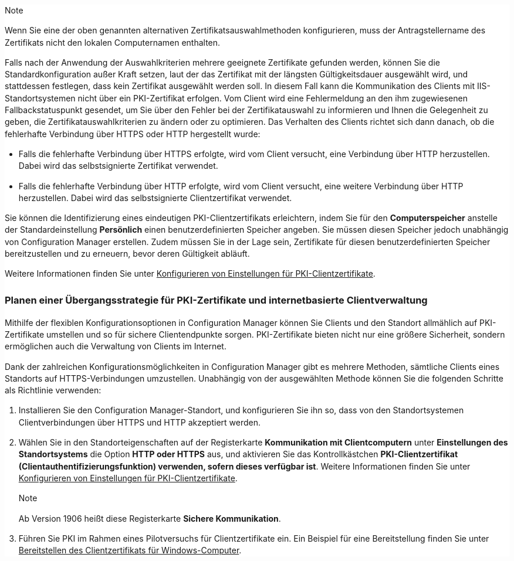   > [!NOTE]
  > Wenn Sie eine der oben genannten alternativen Zertifikatsauswahlmethoden konfigurieren, muss der Antragstellername des Zertifikats nicht den lokalen Computernamen enthalten.

Falls nach der Anwendung der Auswahlkriterien mehrere geeignete Zertifikate gefunden werden, können Sie die Standardkonfiguration außer Kraft setzen, laut der das Zertifikat mit der längsten Gültigkeitsdauer ausgewählt wird, und stattdessen festlegen, dass kein Zertifikat ausgewählt werden soll. In diesem Fall kann die Kommunikation des Clients mit IIS-Standortsystemen nicht über ein PKI-Zertifikat erfolgen. Vom Client wird eine Fehlermeldung an den ihm zugewiesenen Fallbackstatuspunkt gesendet, um Sie über den Fehler bei der Zertifikatauswahl zu informieren und Ihnen die Gelegenheit zu geben, die Zertifikatauswahlkriterien zu ändern oder zu optimieren. Das Verhalten des Clients richtet sich dann danach, ob die fehlerhafte Verbindung über HTTPS oder HTTP hergestellt wurde:  

- Falls die fehlerhafte Verbindung über HTTPS erfolgte, wird vom Client versucht, eine Verbindung über HTTP herzustellen. Dabei wird das selbstsignierte Zertifikat verwendet.  

- Falls die fehlerhafte Verbindung über HTTP erfolgte, wird vom Client versucht, eine weitere Verbindung über HTTP herzustellen. Dabei wird das selbstsignierte Clientzertifikat verwendet.  

Sie können die Identifizierung eines eindeutigen PKI-Clientzertifikats erleichtern, indem Sie für den **Computerspeicher** anstelle der Standardeinstellung **Persönlich** einen benutzerdefinierten Speicher angeben. Sie müssen diesen Speicher jedoch unabhängig von Configuration Manager erstellen. Zudem müssen Sie in der Lage sein, Zertifikate für diesen benutzerdefinierten Speicher bereitzustellen und zu erneuern, bevor deren Gültigkeit abläuft.  

Weitere Informationen finden Sie unter [Konfigurieren von Einstellungen für PKI-Clientzertifikate](configure-security.md#BKMK_ConfigureClientPKI).  


###  <a name="plan-a-transition-strategy-for-pki-certificates-and-internet-based-client-management"></a><a name="BKMK_PlanningForPKITransition"></a> Planen einer Übergangsstrategie für PKI-Zertifikate und internetbasierte Clientverwaltung  

Mithilfe der flexiblen Konfigurationsoptionen in Configuration Manager können Sie Clients und den Standort allmählich auf PKI-Zertifikate umstellen und so für sichere Clientendpunkte sorgen. PKI-Zertifikate bieten nicht nur eine größere Sicherheit, sondern ermöglichen auch die Verwaltung von Clients im Internet.  

Dank der zahlreichen Konfigurationsmöglichkeiten in Configuration Manager gibt es mehrere Methoden, sämtliche Clients eines Standorts auf HTTPS-Verbindungen umzustellen. Unabhängig von der ausgewählten Methode können Sie die folgenden Schritte als Richtlinie verwenden:  

1. Installieren Sie den Configuration Manager-Standort, und konfigurieren Sie ihn so, dass von den Standortsystemen Clientverbindungen über HTTPS und HTTP akzeptiert werden.  

2. Wählen Sie in den Standorteigenschaften auf der Registerkarte **Kommunikation mit Clientcomputern** unter **Einstellungen des Standortsystems** die Option **HTTP oder HTTPS** aus, und aktivieren Sie das Kontrollkästchen **PKI-Clientzertifikat (Clientauthentifizierungsfunktion) verwenden, sofern dieses verfügbar ist**.  Weitere Informationen finden Sie unter [Konfigurieren von Einstellungen für PKI-Clientzertifikate](configure-security.md#BKMK_ConfigureClientPKI).  

    > [!Note]
    > Ab Version 1906 heißt diese Registerkarte **Sichere Kommunikation**.<!-- SCCMDocs#1645 -->  

3. Führen Sie PKI im Rahmen eines Pilotversuchs für Clientzertifikate ein. Ein Beispiel für eine Bereitstellung finden Sie unter [Bereitstellen des Clientzertifikats für Windows-Computer](../network/example-deployment-of-pki-certificates.md#BKMK_client2008_cm2012).  
